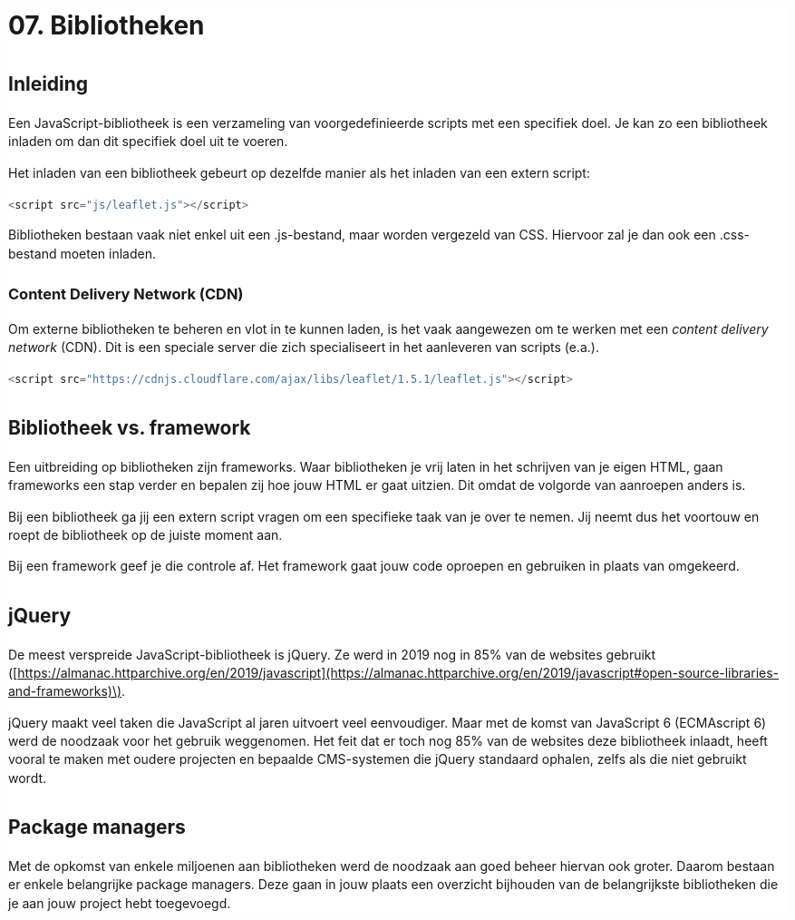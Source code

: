 # 07. Bibliotheken

## Inleiding

Een JavaScript-bibliotheek is een verzameling van voorgedefinieerde scripts met een specifiek doel. Je kan zo een bibliotheek inladen om dan dit specifiek doel uit te voeren.

Het inladen van een bibliotheek gebeurt op dezelfde manier als het inladen van een extern script:

```javascript
<script src="js/leaflet.js"></script>
```

Bibliotheken bestaan vaak niet enkel uit een .js-bestand, maar worden vergezeld van CSS. Hiervoor zal je dan ook een .css-bestand moeten inladen.

### Content Delivery Network \(CDN\)

Om externe bibliotheken te beheren en vlot in te kunnen laden, is het vaak aangewezen om te werken met een _content delivery network_ \(CDN\). Dit is een speciale server die zich specialiseert in het aanleveren van scripts \(e.a.\).

```javascript
<script src="https://cdnjs.cloudflare.com/ajax/libs/leaflet/1.5.1/leaflet.js"></script>
```

## Bibliotheek vs. framework

Een uitbreiding op bibliotheken zijn frameworks. Waar bibliotheken je vrij laten in het schrijven van je eigen HTML, gaan frameworks een stap verder en bepalen zij hoe jouw HTML er gaat uitzien. Dit omdat de volgorde van aanroepen anders is.

Bij een bibliotheek ga jij een extern script vragen om een specifieke taak van je over te nemen. Jij neemt dus het voortouw en roept de bibliotheek op de juiste moment aan.

Bij een framework geef je die controle af. Het framework gaat jouw code oproepen en gebruiken in plaats van omgekeerd.

## jQuery

De meest verspreide JavaScript-bibliotheek is jQuery. Ze werd in 2019 nog in 85% van de websites gebruikt \([https://almanac.httparchive.org/en/2019/javascript](https://almanac.httparchive.org/en/2019/javascript#open-source-libraries-and-frameworks)\).

jQuery maakt veel taken die JavaScript al jaren uitvoert veel eenvoudiger. Maar met de komst van JavaScript 6 \(ECMAscript 6\) werd de noodzaak voor het gebruik weggenomen. Het feit dat er toch nog 85% van de websites deze bibliotheek inlaadt, heeft vooral te maken met oudere projecten en bepaalde CMS-systemen die jQuery standaard ophalen, zelfs als die niet gebruikt wordt.

## Package managers

Met de opkomst van enkele miljoenen aan bibliotheken werd de noodzaak aan goed beheer hiervan ook groter. Daarom bestaan er enkele belangrijke package managers. Deze gaan in jouw plaats een overzicht bijhouden van de belangrijkste bibliotheken die je aan jouw project hebt toegevoegd.
